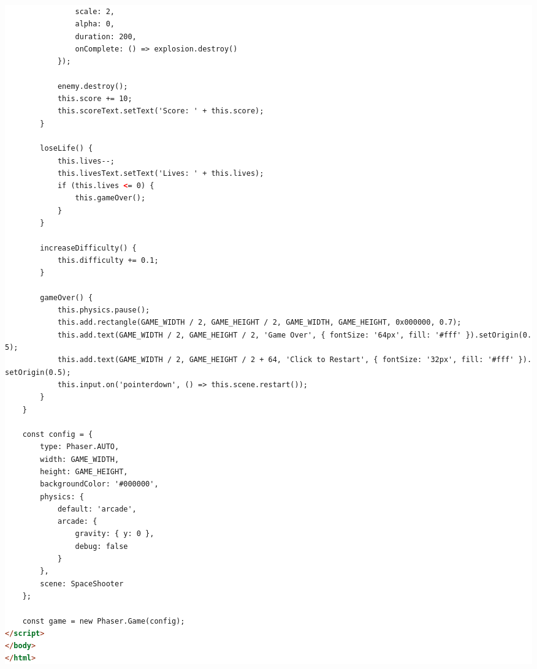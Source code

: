 ```html
                scale: 2,
                alpha: 0,
                duration: 200,
                onComplete: () => explosion.destroy()
            });

            enemy.destroy();
            this.score += 10;
            this.scoreText.setText('Score: ' + this.score);
        }

        loseLife() {
            this.lives--;
            this.livesText.setText('Lives: ' + this.lives);
            if (this.lives <= 0) {
                this.gameOver();
            }
        }

        increaseDifficulty() {
            this.difficulty += 0.1;
        }

        gameOver() {
            this.physics.pause();
            this.add.rectangle(GAME_WIDTH / 2, GAME_HEIGHT / 2, GAME_WIDTH, GAME_HEIGHT, 0x000000, 0.7);
            this.add.text(GAME_WIDTH / 2, GAME_HEIGHT / 2, 'Game Over', { fontSize: '64px', fill: '#fff' }).setOrigin(0.5);
            this.add.text(GAME_WIDTH / 2, GAME_HEIGHT / 2 + 64, 'Click to Restart', { fontSize: '32px', fill: '#fff' }).setOrigin(0.5);
            this.input.on('pointerdown', () => this.scene.restart());
        }
    }

    const config = {
        type: Phaser.AUTO,
        width: GAME_WIDTH,
        height: GAME_HEIGHT,
        backgroundColor: '#000000',
        physics: {
            default: 'arcade',
            arcade: {
                gravity: { y: 0 },
                debug: false
            }
        },
        scene: SpaceShooter
    };

    const game = new Phaser.Game(config);
</script>
</body>
</html>
```
